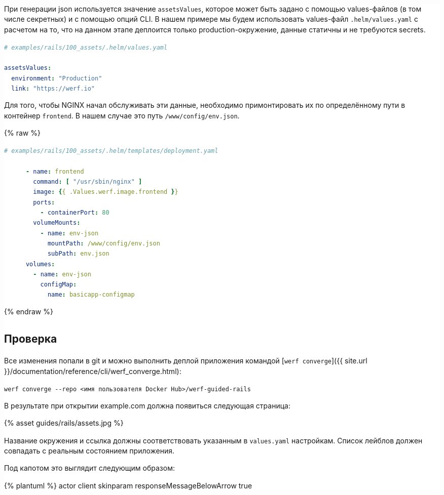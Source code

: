 При генерации json используется значение `assetsValues`, которое может быть задано с помощью values-файлов (в том числе секретных) и с помощью опций CLI.
В нашем примере мы будем использовать values-файл `.helm/values.yaml` с расчетом на то, что на данном этапе деплоится только production-окружение, данные статичны и не требуются secrets.

```yaml
# examples/rails/100_assets/.helm/values.yaml

assetsValues:
  environment: "Production"
  link: "https://werf.io"
```

Для того, чтобы NGINX начал обслуживать эти данные, необходимо примонтировать их по определённому пути в контейнер `frontend`.
В нашем случае это путь `/www/config/env.json`.

{% raw %}
```yaml
# examples/rails/100_assets/.helm/templates/deployment.yaml

      - name: frontend
        command: [ "/usr/sbin/nginx" ]
        image: {{ .Values.werf.image.frontend }}
        ports:
          - containerPort: 80
        volumeMounts:
          - name: env-json
            mountPath: /www/config/env.json
            subPath: env.json
      volumes:
        - name: env-json
          configMap:
            name: basicapp-configmap
```
{% endraw %}

## Проверка

Все изменения попали в git и можно выполнить деплой приложения командой [`werf converge`]({{ site.url }}/documentation/reference/cli/werf_converge.html):

```shell
werf converge --repo <имя пользователя Docker Hub>/werf-guided-rails
```

В результате при открытии example.com должна появиться следующая страница:

{% asset guides/rails/assets.jpg %}

Название окружения и ссылка должны соответствовать указанным в `values.yaml` настройкам.
Список лейблов должен совпадать с реальным состоянием приложения.

Под капотом это выглядит следующим образом:

{% plantuml %}
actor client
skinparam responseMessageBelowArrow true


[comment]: <> (Вводная: общая для всех фреймворков)
[comment]: <> (Вводная: специфика rails)